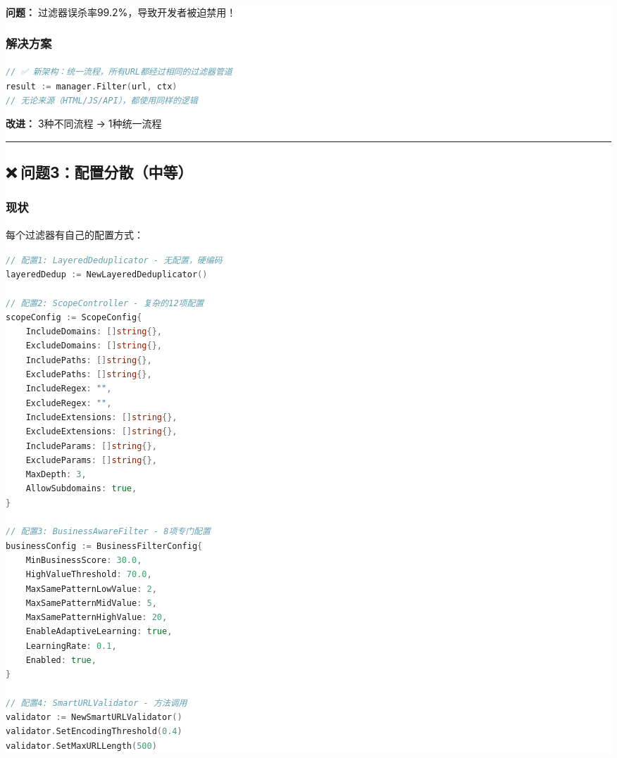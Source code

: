 **问题：** 过滤器误杀率99.2%，导致开发者被迫禁用！

### 解决方案

```go
// ✅ 新架构：统一流程，所有URL都经过相同的过滤器管道
result := manager.Filter(url, ctx)
// 无论来源（HTML/JS/API），都使用同样的逻辑
```

**改进：** 3种不同流程 → 1种统一流程

---

## ❌ 问题3：配置分散（中等）

### 现状

每个过滤器有自己的配置方式：

```go
// 配置1: LayeredDeduplicator - 无配置，硬编码
layeredDedup := NewLayeredDeduplicator()

// 配置2: ScopeController - 复杂的12项配置
scopeConfig := ScopeConfig{
    IncludeDomains: []string{},
    ExcludeDomains: []string{},
    IncludePaths: []string{},
    ExcludePaths: []string{},
    IncludeRegex: "",
    ExcludeRegex: "",
    IncludeExtensions: []string{},
    ExcludeExtensions: []string{},
    IncludeParams: []string{},
    ExcludeParams: []string{},
    MaxDepth: 3,
    AllowSubdomains: true,
}

// 配置3: BusinessAwareFilter - 8项专门配置
businessConfig := BusinessFilterConfig{
    MinBusinessScore: 30.0,
    HighValueThreshold: 70.0,
    MaxSamePatternLowValue: 2,
    MaxSamePatternMidValue: 5,
    MaxSamePatternHighValue: 20,
    EnableAdaptiveLearning: true,
    LearningRate: 0.1,
    Enabled: true,
}

// 配置4: SmartURLValidator - 方法调用
validator := NewSmartURLValidator()
validator.SetEncodingThreshold(0.4)
validator.SetMaxURLLength(500)
```
